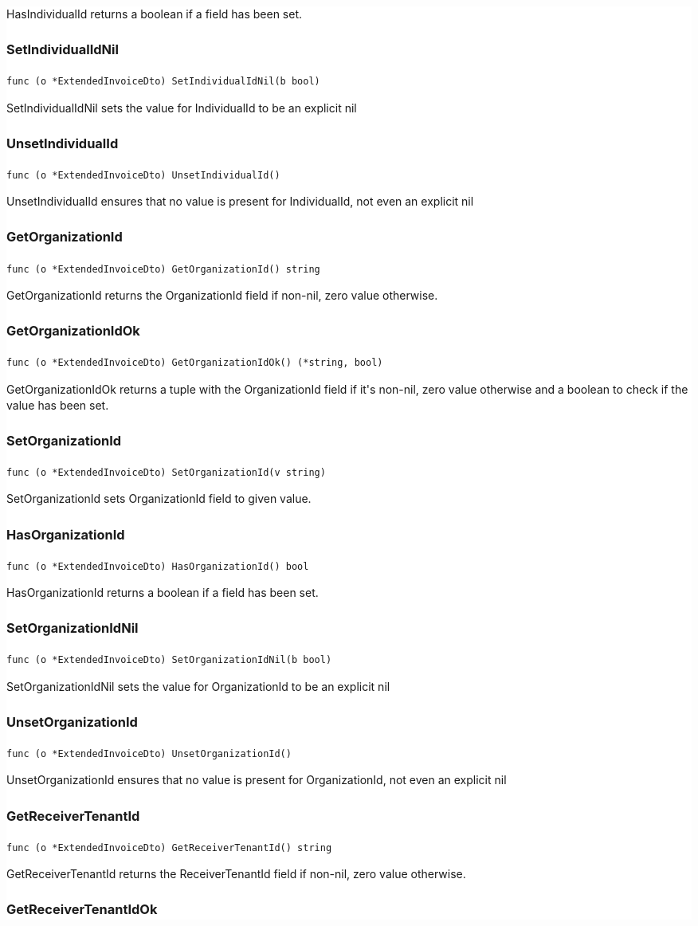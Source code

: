HasIndividualId returns a boolean if a field has been set.

### SetIndividualIdNil

`func (o *ExtendedInvoiceDto) SetIndividualIdNil(b bool)`

 SetIndividualIdNil sets the value for IndividualId to be an explicit nil

### UnsetIndividualId
`func (o *ExtendedInvoiceDto) UnsetIndividualId()`

UnsetIndividualId ensures that no value is present for IndividualId, not even an explicit nil
### GetOrganizationId

`func (o *ExtendedInvoiceDto) GetOrganizationId() string`

GetOrganizationId returns the OrganizationId field if non-nil, zero value otherwise.

### GetOrganizationIdOk

`func (o *ExtendedInvoiceDto) GetOrganizationIdOk() (*string, bool)`

GetOrganizationIdOk returns a tuple with the OrganizationId field if it's non-nil, zero value otherwise
and a boolean to check if the value has been set.

### SetOrganizationId

`func (o *ExtendedInvoiceDto) SetOrganizationId(v string)`

SetOrganizationId sets OrganizationId field to given value.

### HasOrganizationId

`func (o *ExtendedInvoiceDto) HasOrganizationId() bool`

HasOrganizationId returns a boolean if a field has been set.

### SetOrganizationIdNil

`func (o *ExtendedInvoiceDto) SetOrganizationIdNil(b bool)`

 SetOrganizationIdNil sets the value for OrganizationId to be an explicit nil

### UnsetOrganizationId
`func (o *ExtendedInvoiceDto) UnsetOrganizationId()`

UnsetOrganizationId ensures that no value is present for OrganizationId, not even an explicit nil
### GetReceiverTenantId

`func (o *ExtendedInvoiceDto) GetReceiverTenantId() string`

GetReceiverTenantId returns the ReceiverTenantId field if non-nil, zero value otherwise.

### GetReceiverTenantIdOk
